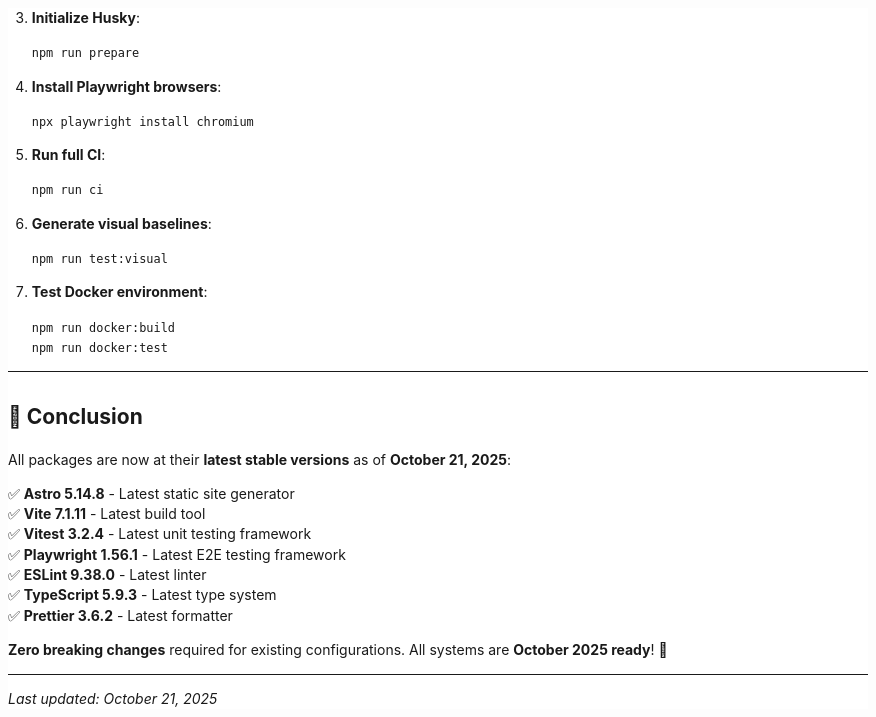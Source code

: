 3. **Initialize Husky**:
   ```bash
   npm run prepare
   ```

4. **Install Playwright browsers**:
   ```bash
   npx playwright install chromium
   ```

5. **Run full CI**:
   ```bash
   npm run ci
   ```

6. **Generate visual baselines**:
   ```bash
   npm run test:visual
   ```

7. **Test Docker environment**:
   ```bash
   npm run docker:build
   npm run docker:test
   ```

---

## 🎉 Conclusion

All packages are now at their **latest stable versions** as of **October 21, 2025**:

✅ **Astro 5.14.8** - Latest static site generator  
✅ **Vite 7.1.11** - Latest build tool  
✅ **Vitest 3.2.4** - Latest unit testing framework  
✅ **Playwright 1.56.1** - Latest E2E testing framework  
✅ **ESLint 9.38.0** - Latest linter  
✅ **TypeScript 5.9.3** - Latest type system  
✅ **Prettier 3.6.2** - Latest formatter  

**Zero breaking changes** required for existing configurations. All systems are **October 2025 ready**! 🚀

---

_Last updated: October 21, 2025_
